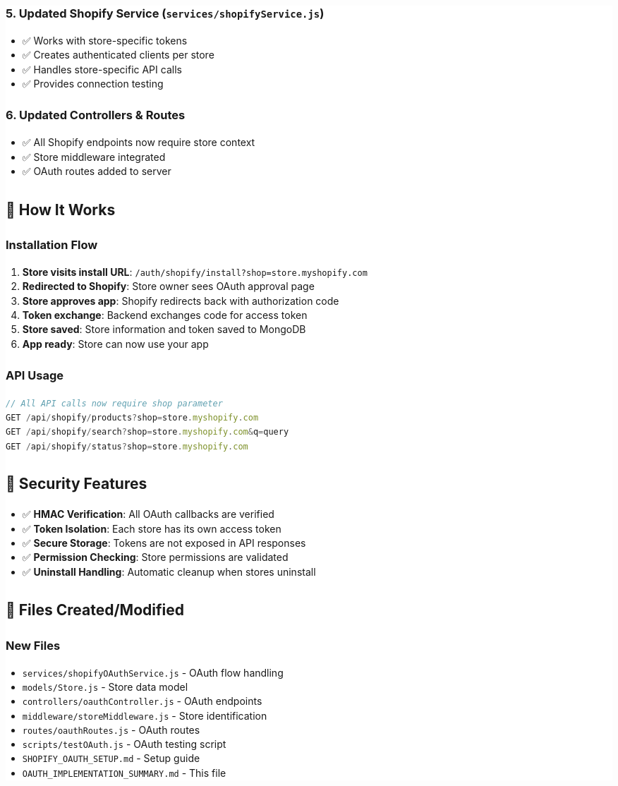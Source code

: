 ### 5. **Updated Shopify Service** (`services/shopifyService.js`)
- ✅ Works with store-specific tokens
- ✅ Creates authenticated clients per store
- ✅ Handles store-specific API calls
- ✅ Provides connection testing

### 6. **Updated Controllers & Routes**
- ✅ All Shopify endpoints now require store context
- ✅ Store middleware integrated
- ✅ OAuth routes added to server

## 🚀 How It Works

### Installation Flow
1. **Store visits install URL**: `/auth/shopify/install?shop=store.myshopify.com`
2. **Redirected to Shopify**: Store owner sees OAuth approval page
3. **Store approves app**: Shopify redirects back with authorization code
4. **Token exchange**: Backend exchanges code for access token
5. **Store saved**: Store information and token saved to MongoDB
6. **App ready**: Store can now use your app

### API Usage
```javascript
// All API calls now require shop parameter
GET /api/shopify/products?shop=store.myshopify.com
GET /api/shopify/search?shop=store.myshopify.com&q=query
GET /api/shopify/status?shop=store.myshopify.com
```

## 🔐 Security Features

- ✅ **HMAC Verification**: All OAuth callbacks are verified
- ✅ **Token Isolation**: Each store has its own access token
- ✅ **Secure Storage**: Tokens are not exposed in API responses
- ✅ **Permission Checking**: Store permissions are validated
- ✅ **Uninstall Handling**: Automatic cleanup when stores uninstall

## 📁 Files Created/Modified

### New Files
- `services/shopifyOAuthService.js` - OAuth flow handling
- `models/Store.js` - Store data model
- `controllers/oauthController.js` - OAuth endpoints
- `middleware/storeMiddleware.js` - Store identification
- `routes/oauthRoutes.js` - OAuth routes
- `scripts/testOAuth.js` - OAuth testing script
- `SHOPIFY_OAUTH_SETUP.md` - Setup guide
- `OAUTH_IMPLEMENTATION_SUMMARY.md` - This file
